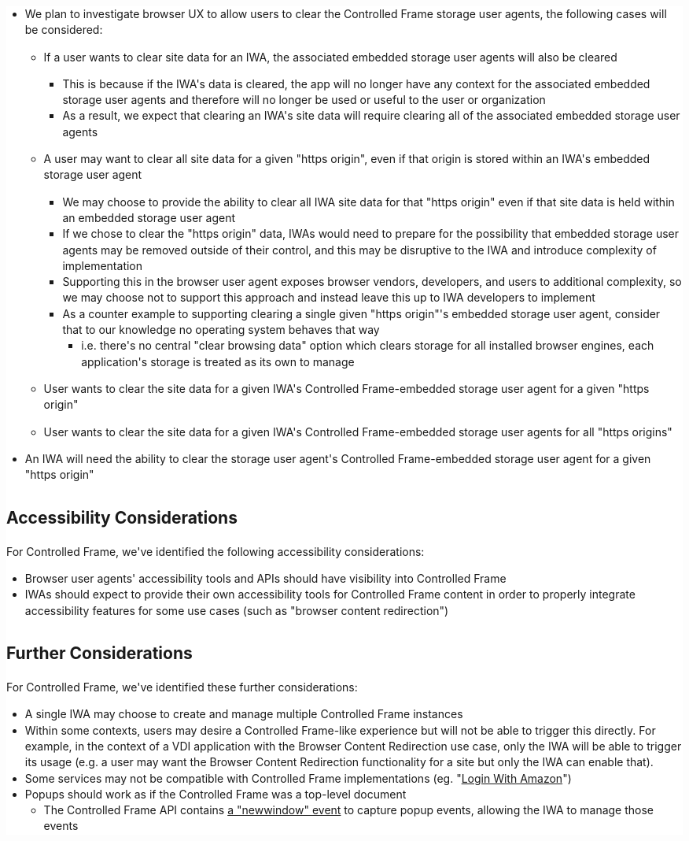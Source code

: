 -  We plan to investigate browser UX to allow users to clear the Controlled Frame storage user agents, the following cases will be considered:
    -  If a user wants to clear site data for an IWA, the associated embedded storage user agents will also be cleared
        -  This is because if the IWA's data is cleared, the app will no longer have any context for the associated embedded storage user agents and therefore will no longer be used or useful to the user or organization
        -  As a result, we expect that clearing an IWA's site data will require clearing all of the associated embedded storage user agents

    -  A user may want to clear all site data for a given "https origin", even if that origin is stored within an IWA's embedded storage user agent
        -  We may choose to provide the ability to clear all IWA site data for that "https origin" even if that site data is held within an embedded storage user agent
        -  If we chose to clear the "https origin" data, IWAs would need to prepare for the possibility that embedded storage user agents may be removed outside of their control, and this may be disruptive to the IWA and introduce complexity of implementation
        -  Supporting this in the browser user agent exposes browser vendors, developers, and users to additional complexity, so we may choose not to support this approach and instead leave this up to IWA developers to implement
        -  As a counter example to supporting clearing a single given "https origin"'s embedded storage user agent, consider that to our knowledge no operating system behaves that way
            -  i.e. there's no central "clear browsing data" option which clears storage for all installed browser engines, each application's storage is treated as its own to manage

    -  User wants to clear the site data for a given IWA's Controlled Frame-embedded storage user agent for a given "https origin"
    -  User wants to clear the site data for a given IWA's Controlled Frame-embedded storage user agents for all "https origins"

-  An IWA will need the ability to clear the storage user agent's Controlled Frame-embedded storage user agent for a given "https origin"

## Accessibility Considerations

For Controlled Frame, we've identified the following accessibility considerations:

-  Browser user agents' accessibility tools and APIs should have visibility into Controlled Frame
-  IWAs should expect to provide their own accessibility tools for Controlled Frame content in order to properly integrate accessibility features for some use cases (such as "browser content redirection")

## Further Considerations

For Controlled Frame, we've identified these further considerations:

-  A single IWA may choose to create and manage multiple Controlled Frame instances
-  Within some contexts, users may desire a Controlled Frame-like experience but will not be able to trigger this directly. For example, in the context of a VDI application with the Browser Content Redirection use case, only the IWA will be able to trigger its usage (e.g. a user may want the Browser Content Redirection functionality for a site but only the IWA can enable that).
-  Some services may not be compatible with Controlled Frame implementations (eg. "[Login With Amazon](https://developer.amazon.com/docs/login-with-amazon/webview.html)")
-  Popups should work as if the Controlled Frame was a top-level document
    -  The Controlled Frame API contains [a "newwindow" event](https://developer.chrome.com/docs/extensions/reference/webviewTag/#event-newwindow) to capture popup events, allowing the IWA to manage those events
